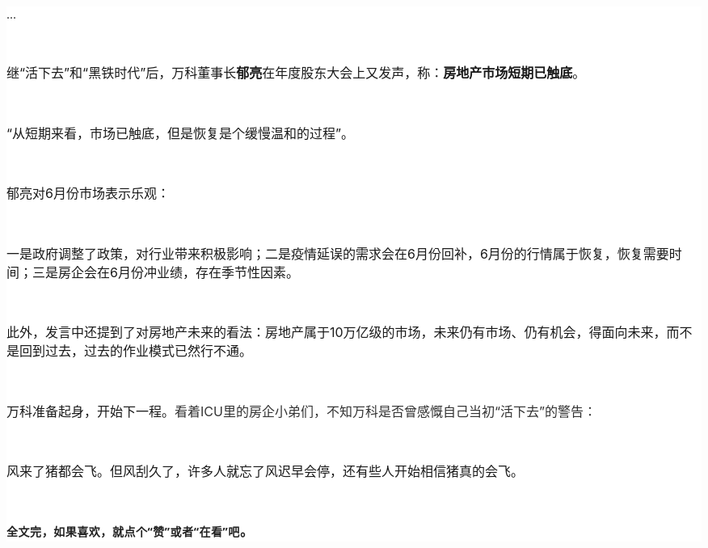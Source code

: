 ...<br></span></p><p><span style="font-size: 16px;"><br></span></p><p><span style="font-size: 16px;">继“活下去”和“黑铁时代”后，万科董事长<strong>郁亮</strong>在年度股东大会上又发声，称：<strong>房地产市场短期已触底</strong>。</span></p><p><span style="font-size: 16px;"><br></span></p><p><span style="font-size: 16px;">“从短期来看，市场已触底，但是恢复是个缓慢温和的过程”。</span></p><p><span style="font-size: 16px;"><br></span></p><p><span style="font-size: 16px;">郁亮对6月份市场表示乐观：<br></span></p><p><span style="font-size: 16px;"><br></span></p><p><span style="font-size: 16px;">一是政府调整了政策，对行业带来积极影响；二是疫情延误的需求会在6月份回补，6月份的行情属于恢复，恢复需要时间；三是房企会在6月份冲业绩，存在季节性因素。<br></span></p><p><span style="font-size: 16px;"><br></span></p><p><span style="font-size: 16px;">此外，发言中还提到了对房地产未来的看法：房地产属于10万亿级的市场，未来仍有市场、仍有机会，得面向未来，而不是回到过去，过去的作业模式已然行不通。<br></span></p><p><span style="font-size: 16px;"><br></span></p><p><span style="font-size: 16px;">万科准备起身，开始下一程。<span style="color: rgb(51, 51, 51);font-family: mp-quote, -apple-system-font, BlinkMacSystemFont, &quot;Helvetica Neue&quot;, &quot;PingFang SC&quot;, &quot;Hiragino Sans GB&quot;, &quot;Microsoft YaHei UI&quot;, &quot;Microsoft YaHei&quot;, Arial, sans-serif;font-size: 16px;font-style: normal;font-variant-ligatures: normal;font-variant-caps: normal;font-weight: 400;letter-spacing: normal;orphans: 2;text-align: justify;text-indent: 0px;text-transform: none;widows: 2;word-spacing: 0px;-webkit-text-stroke-width: 0px;text-decoration-thickness: initial;text-decoration-style: initial;text-decoration-color: initial;display: inline !important;float: none;">看着ICU里的房企小弟们，不知万科是否曾感慨自己当初“活下去”的警告：</span></span><br></p><p><span style="font-size: 16px;"><br></span></p><p><span style="font-size: 16px;">风来了猪都会飞。但风刮久了，许多人就忘了风迟早会停，还有些人开始相信猪真的会飞。</span></p><p><span style="font-size: 16px;"><br></span></p><p><span style="font-size: 16px;"><span style="margin: 0px;padding: 0px;outline: 0px;max-width: 100%;box-sizing: border-box !important;overflow-wrap: break-word !important;color: rgb(34, 34, 34);font-family: system-ui, -apple-system, BlinkMacSystemFont, &quot;Helvetica Neue&quot;, &quot;PingFang SC&quot;, &quot;Hiragino Sans GB&quot;, &quot;Microsoft YaHei UI&quot;, &quot;Microsoft YaHei&quot;, Arial, sans-serif;font-style: normal;font-variant-ligatures: normal;font-variant-caps: normal;font-weight: 400;letter-spacing: 0.544px;orphans: 2;text-align: justify;text-indent: 0px;text-transform: none;widows: 2;word-spacing: 0px;-webkit-text-stroke-width: 0px;text-decoration-thickness: initial;text-decoration-style: initial;text-decoration-color: initial;background-color: rgb(255, 255, 255);font-size: 14px;"><strong style="margin: 0px;padding: 0px;outline: 0px;max-width: 100%;box-sizing: border-box !important;overflow-wrap: break-word !important;">全文完，如果喜欢，就点个“赞”或者“在看”吧</strong></span><strong style="margin: 0px;padding: 0px;outline: 0px;max-width: 100%;box-sizing: border-box !important;overflow-wrap: break-word !important;color: rgb(34, 34, 34);font-family: system-ui, -apple-system, BlinkMacSystemFont, &quot;Helvetica Neue&quot;, &quot;PingFang SC&quot;, &quot;Hiragino Sans GB&quot;, &quot;Microsoft YaHei UI&quot;, &quot;Microsoft YaHei&quot;, Arial, sans-serif;font-size: 16px;font-style: normal;font-variant-ligatures: normal;font-variant-caps: normal;letter-spacing: 0.544px;orphans: 2;text-align: justify;text-indent: 0px;text-transform: none;white-space: normal;widows: 2;word-spacing: 0px;-webkit-text-stroke-width: 0px;text-decoration-thickness: initial;text-decoration-style: initial;text-decoration-color: initial;background-color: rgb(255, 255, 255);"><span style="margin: 0px;padding: 0px;outline: 0px;max-width: 100%;box-sizing: border-box !important;overflow-wrap: break-word !important;">。</span></strong></span></p>